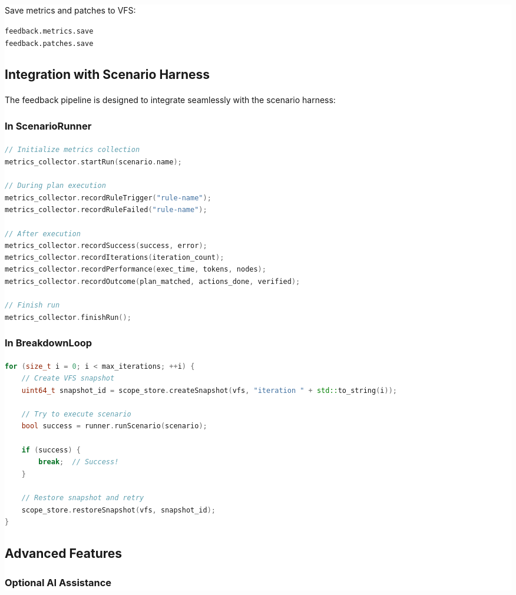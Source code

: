 Save metrics and patches to VFS:

```bash
feedback.metrics.save
feedback.patches.save
```

## Integration with Scenario Harness

The feedback pipeline is designed to integrate seamlessly with the scenario harness:

### In ScenarioRunner

```cpp
// Initialize metrics collection
metrics_collector.startRun(scenario.name);

// During plan execution
metrics_collector.recordRuleTrigger("rule-name");
metrics_collector.recordRuleFailed("rule-name");

// After execution
metrics_collector.recordSuccess(success, error);
metrics_collector.recordIterations(iteration_count);
metrics_collector.recordPerformance(exec_time, tokens, nodes);
metrics_collector.recordOutcome(plan_matched, actions_done, verified);

// Finish run
metrics_collector.finishRun();
```

### In BreakdownLoop

```cpp
for (size_t i = 0; i < max_iterations; ++i) {
    // Create VFS snapshot
    uint64_t snapshot_id = scope_store.createSnapshot(vfs, "iteration " + std::to_string(i));

    // Try to execute scenario
    bool success = runner.runScenario(scenario);

    if (success) {
        break;  // Success!
    }

    // Restore snapshot and retry
    scope_store.restoreSnapshot(vfs, snapshot_id);
}
```

## Advanced Features

### Optional AI Assistance
